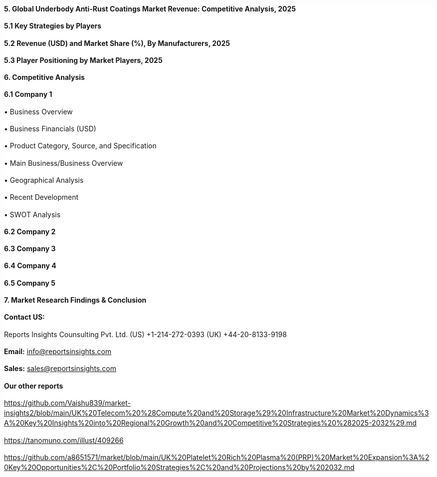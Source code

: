 <strong>5. Global Underbody Anti-Rust Coatings Market Revenue: Competitive Analysis, 2025</strong>

<strong>5.1 Key Strategies by Players</strong>

<strong>5.2 Revenue (USD) and Market Share (%), By Manufacturers, 2025</strong>

<strong>5.3 Player Positioning by Market Players, 2025</strong>

<strong>6. Competitive Analysis</strong>

<strong>6.1 Company 1</strong>

• Business Overview

• Business Financials (USD)

• Product Category, Source, and Specification

• Main Business/Business Overview

• Geographical Analysis

• Recent Development

• SWOT Analysis

<strong>6.2 Company 2</strong>

<strong>6.3 Company 3</strong>

<strong>6.4 Company 4</strong>

<strong>6.5 Company 5</strong>

<strong>7. Market Research Findings &amp; Conclusion</strong>

<strong>Contact US:</strong>

Reports Insights Counsulting Pvt. Ltd.
(US) +1-214-272-0393
(UK) +44-20-8133-9198
<p class=""""><b>Email:</b> <a href=mailto:info@reportsinsights.com>info@reportsinsights.com</a></p>
<p class=""""><b>Sales:</b> <a href=mailto:sales@reportsinsights.com>sales@reportsinsights.com</a></p>

<strong>Our other reports</strong>

<a href=https://github.com/Vaishu839/market-insights2/blob/main/UK%20Telecom%20%28Compute%20and%20Storage%29%20Infrastructure%20Market%20Dynamics%3A%20Key%20Insights%20into%20Regional%20Growth%20and%20Competitive%20Strategies%20%282025-2032%29.md>https://github.com/Vaishu839/market-insights2/blob/main/UK%20Telecom%20%28Compute%20and%20Storage%29%20Infrastructure%20Market%20Dynamics%3A%20Key%20Insights%20into%20Regional%20Growth%20and%20Competitive%20Strategies%20%282025-2032%29.md</a>

<a href=https://tanomuno.com/illust/409266>https://tanomuno.com/illust/409266</a>

<a href=https://github.com/a8651571/market/blob/main/UK%20Platelet%20Rich%20Plasma%20(PRP)%20Market%20Expansion%3A%20Key%20Opportunities%2C%20Portfolio%20Strategies%2C%20and%20Projections%20by%202032.md>https://github.com/a8651571/market/blob/main/UK%20Platelet%20Rich%20Plasma%20(PRP)%20Market%20Expansion%3A%20Key%20Opportunities%2C%20Portfolio%20Strategies%2C%20and%20Projections%20by%202032.md</a>
